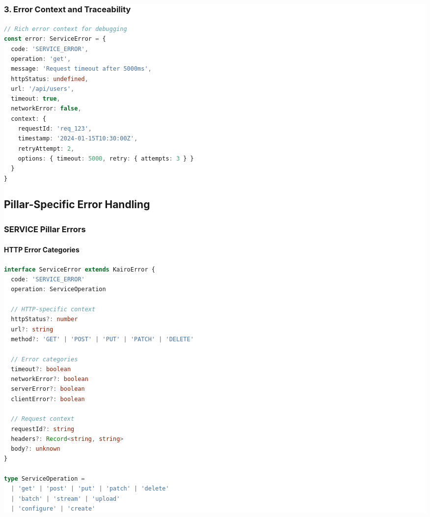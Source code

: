 ### **3. Error Context and Traceability**
```typescript
// Rich error context for debugging
const error: ServiceError = {
  code: 'SERVICE_ERROR',
  operation: 'get',
  message: 'Request timeout after 5000ms',
  httpStatus: undefined,
  url: '/api/users',
  timeout: true,
  networkError: false,
  context: {
    requestId: 'req_123',
    timestamp: '2024-01-15T10:30:00Z',
    retryAttempt: 2,
    options: { timeout: 5000, retry: { attempts: 3 } }
  }
}
```

## Pillar-Specific Error Handling

### **SERVICE Pillar Errors**

#### **HTTP Error Categories**
```typescript
interface ServiceError extends KairoError {
  code: 'SERVICE_ERROR'
  operation: ServiceOperation
  
  // HTTP-specific context
  httpStatus?: number
  url?: string
  method?: 'GET' | 'POST' | 'PUT' | 'PATCH' | 'DELETE'
  
  // Error categories
  timeout?: boolean
  networkError?: boolean
  serverError?: boolean
  clientError?: boolean
  
  // Request context
  requestId?: string
  headers?: Record<string, string>
  body?: unknown
}

type ServiceOperation = 
  | 'get' | 'post' | 'put' | 'patch' | 'delete'
  | 'batch' | 'stream' | 'upload'
  | 'configure' | 'create'
```
